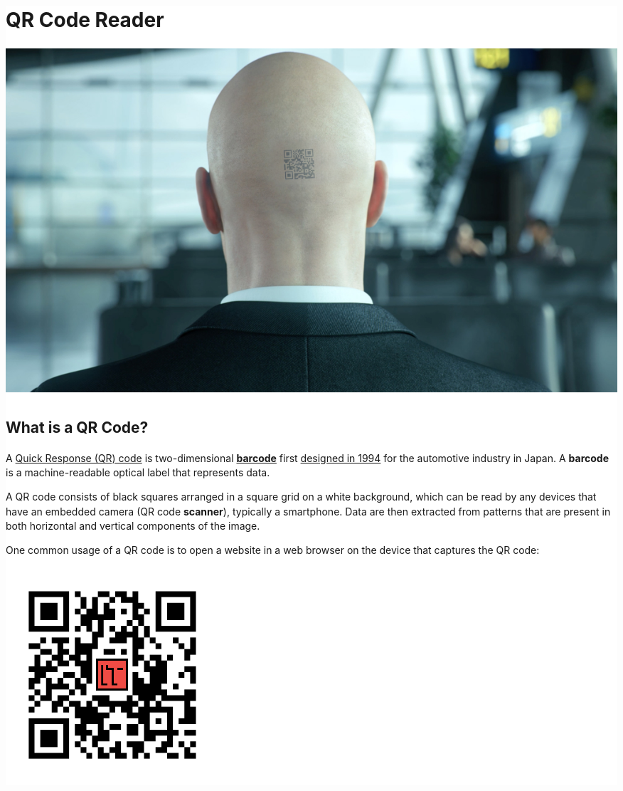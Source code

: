 # QR Code Reader

![Hitman Agent 47](./resources/hitman_agent_47.png)

## What is a QR Code?

A [Quick Response (QR) code](https://en.wikipedia.org/wiki/QR_code) is two-dimensional [**barcode**](https://en.wikipedia.org/wiki/Barcode) first [designed in 1994](https://www.youtube.com/watch?v=LS1wrEv-fjk) for the automotive industry in Japan. A **barcode** is a machine-readable optical label that represents data.

A QR code consists of black squares arranged in a square grid on a white background, which can be read by any devices that have an embedded camera (QR code **scanner**), typically a smartphone. Data are then extracted from patterns that are present in both horizontal and vertical components of the image.

One common usage of a QR code is to open a website in a web browser on the device that captures the QR code:

![QR Code Intek Institute Website URI](./resources/qr_code_intek_edu_vn_logo.png)
